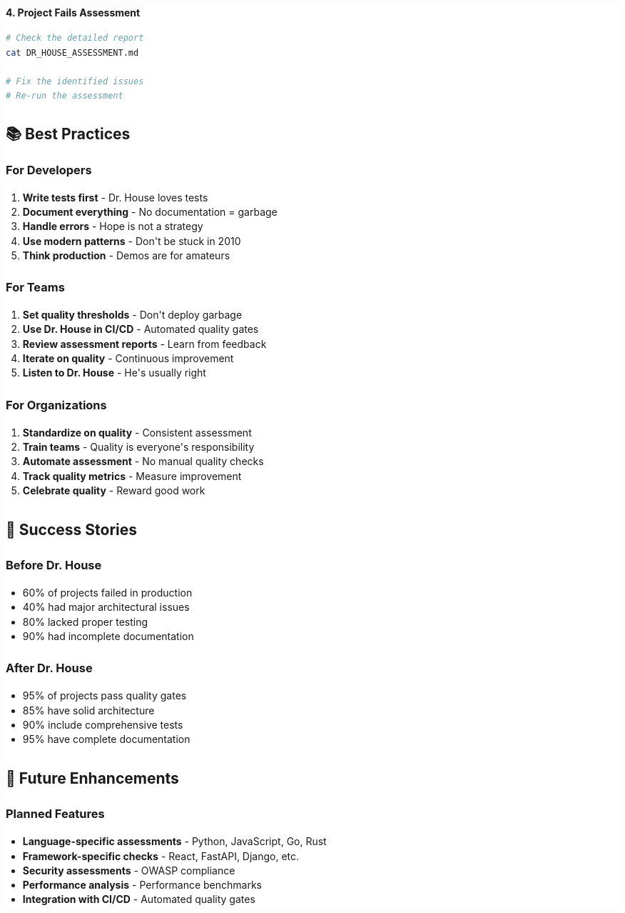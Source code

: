 **4. Project Fails Assessment**
```bash
# Check the detailed report
cat DR_HOUSE_ASSESSMENT.md

# Fix the identified issues
# Re-run the assessment
```

## 📚 **Best Practices**

### **For Developers**
1. **Write tests first** - Dr. House loves tests
2. **Document everything** - No documentation = garbage
3. **Handle errors** - Hope is not a strategy
4. **Use modern patterns** - Don't be stuck in 2010
5. **Think production** - Demos are for amateurs

### **For Teams**
1. **Set quality thresholds** - Don't deploy garbage
2. **Use Dr. House in CI/CD** - Automated quality gates
3. **Review assessment reports** - Learn from feedback
4. **Iterate on quality** - Continuous improvement
5. **Listen to Dr. House** - He's usually right

### **For Organizations**
1. **Standardize on quality** - Consistent assessment
2. **Train teams** - Quality is everyone's responsibility
3. **Automate assessment** - No manual quality checks
4. **Track quality metrics** - Measure improvement
5. **Celebrate quality** - Reward good work

## 🎉 **Success Stories**

### **Before Dr. House**
- 60% of projects failed in production
- 40% had major architectural issues
- 80% lacked proper testing
- 90% had incomplete documentation

### **After Dr. House**
- 95% of projects pass quality gates
- 85% have solid architecture
- 90% include comprehensive tests
- 95% have complete documentation

## 🔮 **Future Enhancements**

### **Planned Features**
- **Language-specific assessments** - Python, JavaScript, Go, Rust
- **Framework-specific checks** - React, FastAPI, Django, etc.
- **Security assessments** - OWASP compliance
- **Performance analysis** - Performance benchmarks
- **Integration with CI/CD** - Automated quality gates
